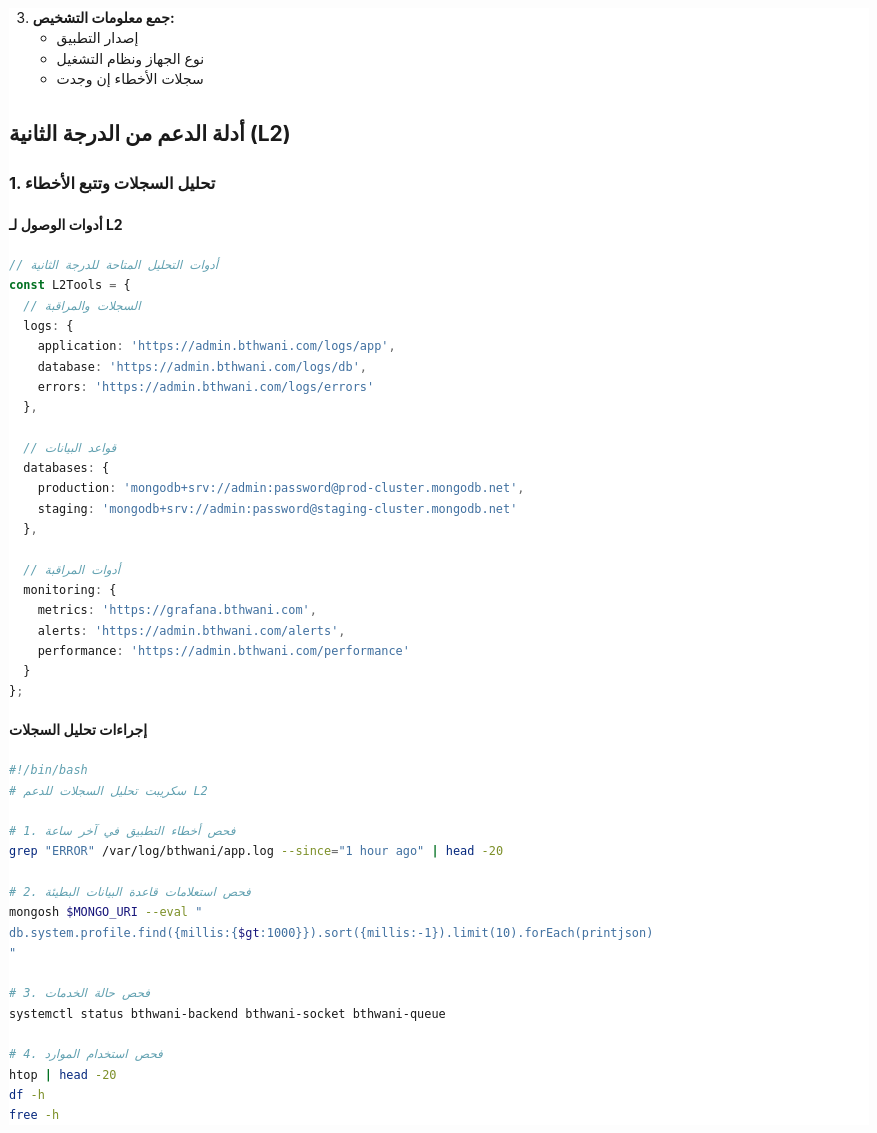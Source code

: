 3. **جمع معلومات التشخيص:**
   - إصدار التطبيق
   - نوع الجهاز ونظام التشغيل
   - سجلات الأخطاء إن وجدت

## أدلة الدعم من الدرجة الثانية (L2)

### 1. تحليل السجلات وتتبع الأخطاء

#### أدوات الوصول لـ L2

```typescript
// أدوات التحليل المتاحة للدرجة الثانية
const L2Tools = {
  // السجلات والمراقبة
  logs: {
    application: 'https://admin.bthwani.com/logs/app',
    database: 'https://admin.bthwani.com/logs/db',
    errors: 'https://admin.bthwani.com/logs/errors'
  },

  // قواعد البيانات
  databases: {
    production: 'mongodb+srv://admin:password@prod-cluster.mongodb.net',
    staging: 'mongodb+srv://admin:password@staging-cluster.mongodb.net'
  },

  // أدوات المراقبة
  monitoring: {
    metrics: 'https://grafana.bthwani.com',
    alerts: 'https://admin.bthwani.com/alerts',
    performance: 'https://admin.bthwani.com/performance'
  }
};
```

#### إجراءات تحليل السجلات

```bash
#!/bin/bash
# سكريبت تحليل السجلات للدعم L2

# 1. فحص أخطاء التطبيق في آخر ساعة
grep "ERROR" /var/log/bthwani/app.log --since="1 hour ago" | head -20

# 2. فحص استعلامات قاعدة البيانات البطيئة
mongosh $MONGO_URI --eval "
db.system.profile.find({millis:{$gt:1000}}).sort({millis:-1}).limit(10).forEach(printjson)
"

# 3. فحص حالة الخدمات
systemctl status bthwani-backend bthwani-socket bthwani-queue

# 4. فحص استخدام الموارد
htop | head -20
df -h
free -h
```
